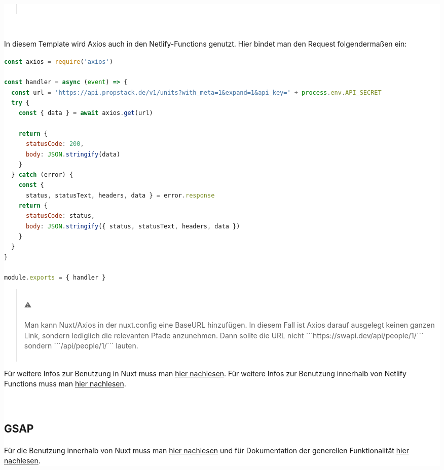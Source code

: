 ><br>

<br>

In diesem Template wird Axios auch in den Netlify-Functions genutzt. Hier bindet man den Request folgendermaßen ein:

```js
const axios = require('axios')

const handler = async (event) => {
  const url = 'https://api.propstack.de/v1/units?with_meta=1&expand=1&api_key=' + process.env.API_SECRET
  try {
    const { data } = await axios.get(url)

    return {
      statusCode: 200,
      body: JSON.stringify(data)
    }
  } catch (error) {
    const {
      status, statusText, headers, data } = error.response
    return {
      statusCode: status,
      body: JSON.stringify({ status, statusText, headers, data })
    }
  }
}

module.exports = { handler }

```
><br>
>⚠️
><br>
><br>
>Man kann Nuxt/Axios in der nuxt.config eine BaseURL hinzufügen. In diesem Fall ist Axios darauf ausgelegt keinen ganzen Link, sondern lediglich die relevanten Pfade anzunehmen. Dann sollte die URL nicht ```https://swapi.dev/api/people/1/``` sondern ```/api/people/1/``` lauten.
><br>
><br>

Für weitere Infos zur Benutzung in Nuxt muss man [hier nachlesen](https://axios.nuxtjs.org/).
Für weitere Infos zur Benutzung innerhalb von Netlify Functions muss man [hier nachlesen](https://axios-http.com/docs/intro).


<br>

## GSAP

Für die Benutzung innerhalb von Nuxt muss man [hier nachlesen](https://github.com/ivodolenc/nuxt-gsap-module) und für Dokumentation der generellen Funktionalität [hier nachlesen](https://greensock.com/docs/v3/GSAP). 
